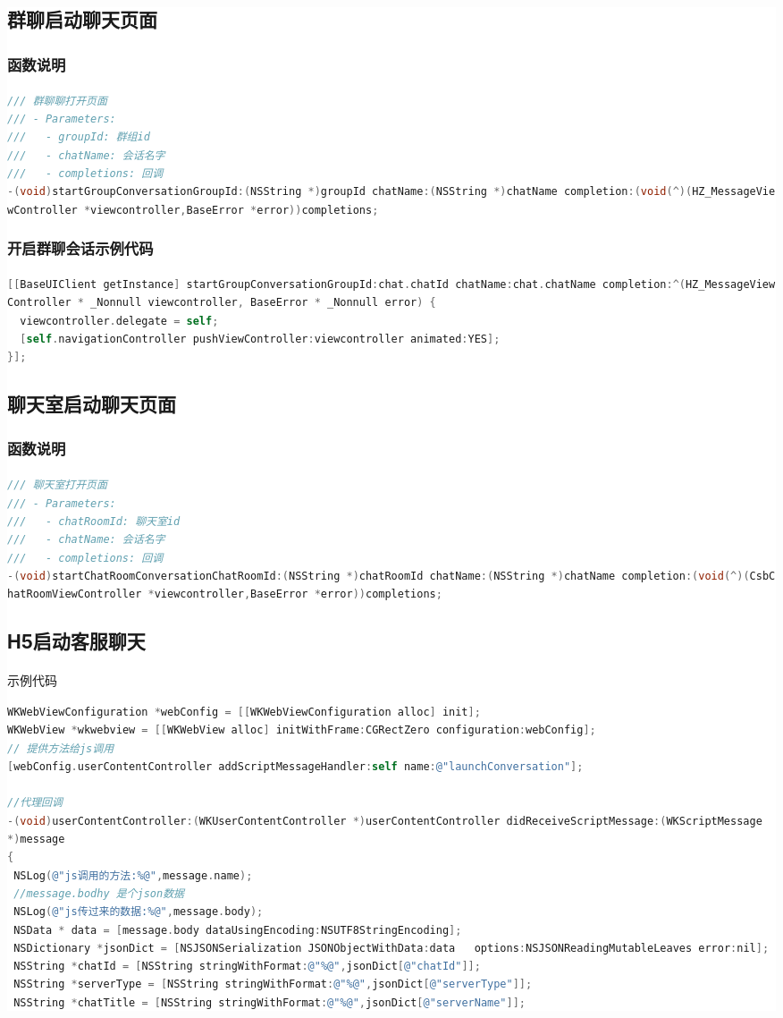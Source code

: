 

## 群聊启动聊天页面

### 函数说明

```objective-c
/// 群聊聊打开页面
/// - Parameters:
///   - groupId: 群组id
///   - chatName: 会话名字
///   - completions: 回调
-(void)startGroupConversationGroupId:(NSString *)groupId chatName:(NSString *)chatName completion:(void(^)(HZ_MessageViewController *viewcontroller,BaseError *error))completions;
```

### 开启群聊会话示例代码

```objective-c
[[BaseUIClient getInstance] startGroupConversationGroupId:chat.chatId chatName:chat.chatName completion:^(HZ_MessageViewController * _Nonnull viewcontroller, BaseError * _Nonnull error) {
  viewcontroller.delegate = self;
  [self.navigationController pushViewController:viewcontroller animated:YES];
}];
```



## 聊天室启动聊天页面

### 函数说明

```objective-c
/// 聊天室打开页面
/// - Parameters:
///   - chatRoomId: 聊天室id
///   - chatName: 会话名字
///   - completions: 回调
-(void)startChatRoomConversationChatRoomId:(NSString *)chatRoomId chatName:(NSString *)chatName completion:(void(^)(CsbChatRoomViewController *viewcontroller,BaseError *error))completions;
```



## H5启动客服聊天

示例代码

```objective-c
WKWebViewConfiguration *webConfig = [[WKWebViewConfiguration alloc] init];
WKWebView *wkwebview = [[WKWebView alloc] initWithFrame:CGRectZero configuration:webConfig];
// 提供方法给js调用
[webConfig.userContentController addScriptMessageHandler:self name:@"launchConversation"];

//代理回调
-(void)userContentController:(WKUserContentController *)userContentController didReceiveScriptMessage:(WKScriptMessage *)message
{
 NSLog(@"js调用的方法:%@",message.name);
 //message.bodhy 是个json数据
 NSLog(@"js传过来的数据:%@",message.body);
 NSData * data = [message.body dataUsingEncoding:NSUTF8StringEncoding];
 NSDictionary *jsonDict = [NSJSONSerialization JSONObjectWithData:data   options:NSJSONReadingMutableLeaves error:nil];
 NSString *chatId = [NSString stringWithFormat:@"%@",jsonDict[@"chatId"]];
 NSString *serverType = [NSString stringWithFormat:@"%@",jsonDict[@"serverType"]];
 NSString *chatTitle = [NSString stringWithFormat:@"%@",jsonDict[@"serverName"]];
```